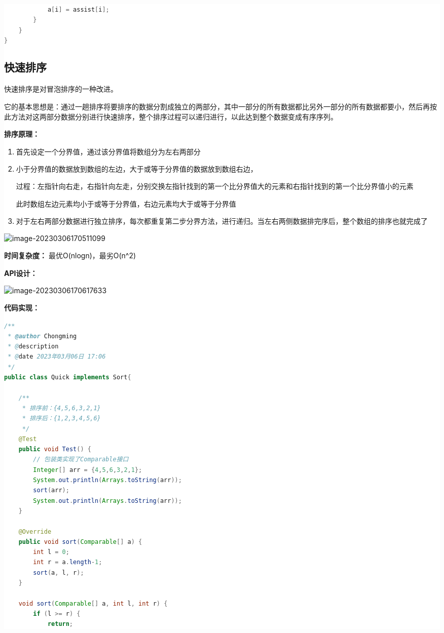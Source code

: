 ```java
            a[i] = assist[i];
        }
    }
}
```

## 快速排序

快速排序是对冒泡排序的一种改进。

它的基本思想是：通过一趟排序将要排序的数据分割成独立的两部分，其中一部分的所有数据都比另外一部分的所有数据都要小，然后再按此方法对这两部分数据分别进行快速排序，整个排序过程可以递归进行，以此达到整个数据变成有序序列。

**排序原理：**

1. 首先设定一个分界值，通过该分界值将数组分为左右两部分

2. 小于分界值的数据放到数组的左边，大于或等于分界值的数据放到数组右边，

   过程：左指针向右走，右指针向左走，分别交换左指针找到的第一个比分界值大的元素和右指针找到的第一个比分界值小的元素

   此时数组左边元素均小于或等于分界值，右边元素均大于或等于分界值

   

3. 对于左右两部分数据进行独立排序，每次都重复第二步分界方法，进行递归。当左右两侧数据排完序后，整个数组的排序也就完成了

![image-20230306170511099](https://chongming-images.oss-cn-hangzhou.aliyuncs.com/images-masterimage-20230306170511099.png)

**时间复杂度：** 最优O(nlogn)，最劣O(n^2)

**API设计：**

![image-20230306170617633](https://chongming-images.oss-cn-hangzhou.aliyuncs.com/images-masterimage-20230306170617633.png)

**代码实现：**

```java
/**
 * @author Chongming
 * @description
 * @date 2023年03月06日 17:06
 */
public class Quick implements Sort{

    /**
     * 排序前：{4,5,6,3,2,1}
     * 排序后：{1,2,3,4,5,6}
     */
    @Test
    public void Test() {
        // 包装类实现了Comparable接口
        Integer[] arr = {4,5,6,3,2,1};
        System.out.println(Arrays.toString(arr));
        sort(arr);
        System.out.println(Arrays.toString(arr));
    }

    @Override
    public void sort(Comparable[] a) {
        int l = 0;
        int r = a.length-1;
        sort(a, l, r);
    }

    void sort(Comparable[] a, int l, int r) {
        if (l >= r) {
            return;
```